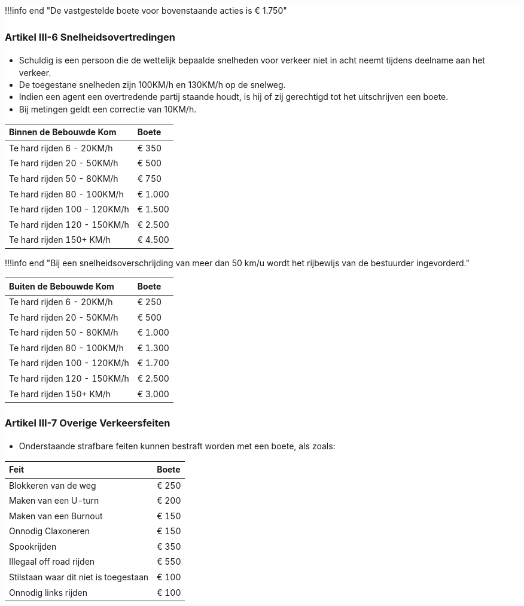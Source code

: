 !!!info end "De vastgestelde boete voor bovenstaande acties is € 1.750"

### Artikel III-6 Snelheidsovertredingen
- Schuldig is een persoon die de wettelijk bepaalde snelheden voor verkeer niet in acht neemt tijdens deelname aan het verkeer.
- De toegestane snelheden zijn 100KM/h en 130KM/h op de snelweg.
- Indien een agent een overtredende partij staande houdt, is hij of zij gerechtigd tot het uitschrijven een boete.
- Bij metingen geldt een correctie van 10KM/h.

| Binnen de Bebouwde Kom       | Boete   |
|:-----------------------------|:--------|
| Te hard rijden 6 - 20KM/h    | € 350   |
| Te hard rijden 20 - 50KM/h   | € 500   |
| Te hard rijden 50 - 80KM/h   | € 750   |
| Te hard rijden 80 - 100KM/h  | € 1.000 |
| Te hard rijden 100 - 120KM/h | € 1.500 |
| Te hard rijden 120 - 150KM/h | € 2.500 |
| Te hard rijden 150+ KM/h     | € 4.500 |

!!!info end "Bij een snelheidsoverschrijding van meer dan 50 km/u wordt het rijbewijs van de bestuurder ingevorderd."

| Buiten de Bebouwde Kom       | Boete   |
|:-----------------------------|:--------|
| Te hard rijden 6 - 20KM/h    | € 250   |
| Te hard rijden 20 - 50KM/h   | € 500   |
| Te hard rijden 50 - 80KM/h   | € 1.000 |
| Te hard rijden 80 - 100KM/h  | € 1.300 |
| Te hard rijden 100 - 120KM/h | € 1.700 |
| Te hard rijden 120 - 150KM/h | € 2.500 |
| Te hard rijden 150+ KM/h     | € 3.000 |

### Artikel III-7 Overige Verkeersfeiten
- Onderstaande strafbare feiten kunnen bestraft worden met een boete, als zoals:

| Feit                                  | Boete |
|:--------------------------------------|:------|
| Blokkeren van de weg                  | € 250 |
| Maken van een U-turn                  | € 200 |
| Maken van een Burnout                 | € 150 |
| Onnodig Claxoneren                    | € 150 |
| Spookrijden                           | € 350 |
| Illegaal off road rijden              | € 550 |
| Stilstaan waar dit niet is toegestaan | € 100 |
| Onnodig links rijden                  | € 100 |
